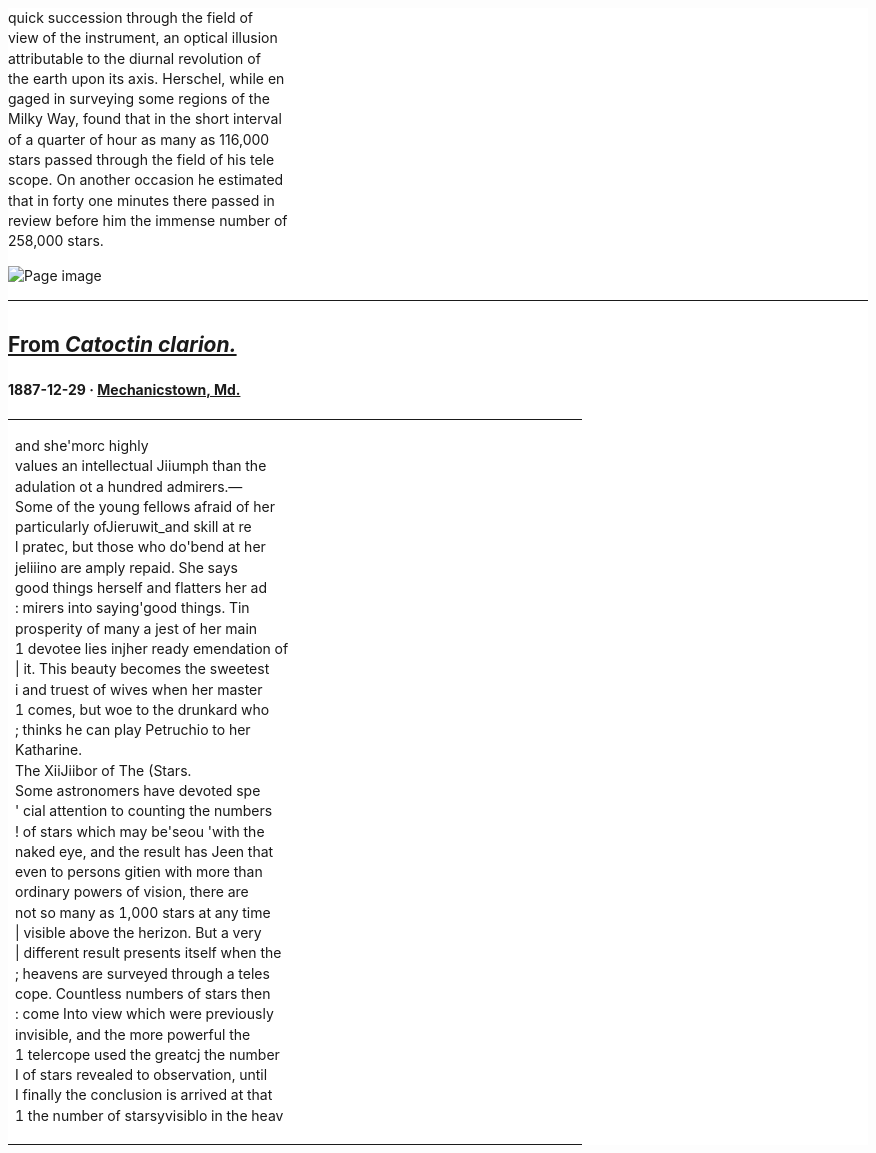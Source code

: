 quick succession through the field of  
view of the instrument, an optical illusion  
attributable to the diurnal revolution of  
the earth upon its axis. Herschel, while en­  
gaged in surveying some regions of the  
Milky Way, found that in the short interval  
of a quarter of hour as many as 116,000  
stars passed through the field of his tele­  
scope. On another occasion he estimated  
that in forty one minutes there passed in  
review before him the immense number of  
258,000 stars.  

</td><td style="width: 50%; max-height: 75%; margin: auto; display: block;">
<img alt="Page image" src="https://tile.loc.gov/image-services/iiif/service:ndnp:dlc:batch_dlc_chester_ver02:data:sn86053573:00211102056:1887122401:0636/pct:16.125312,47.675841,22.160292,33.501529/!600,600/0/default.jpg"/>
</td>
</tr></table>

---

## [From _Catoctin clarion._](https://www.loc.gov/resource/sn84026688/1887-12-29/ed-1/?sp=1)

#### 1887-12-29 &middot; [Mechanicstown, Md.](http://dbpedia.org/resource/Thurmont%2C_Maryland)

<table style="width: 100%;"><tr><td style="width: 50%">

and she&#x27;morc highly  
values an intellectual Jiiumph than the  
adulation ot a hundred admirers.—  
Some of the young fellows afraid of her  
particularly ofJieruwit_and skill at re­  
l pratec, but those who do&#x27;bend at her  
jeliiino are amply repaid. She says  
good things herself and flatters her ad­  
: mirers into saying&#x27;good things. Tin  
prosperity of many a jest of her main  
1 devotee lies injher ready emendation of  
| it. This beauty becomes the sweetest  
i and truest of wives when her master  
1 comes, but woe to the drunkard who  
; thinks he can play Petruchio to her  
Katharine.  
The XiiJiibor of The (Stars.  
Some astronomers have devoted spe­  
&#x27; cial attention to counting the numbers  
! of stars which may be&#x27;seou &#x27;with the  
naked eye, and the result has Jeen that  
even to persons gitien with more than  
ordinary powers of vision, there are  
not so many as 1,000 stars at any time  
| visible above the herizon. But a very  
| different result presents itself when the  
; heavens are surveyed through a teles­  
cope. Countless numbers of stars then  
: come Into view which were previously  
invisible, and the more powerful the  
1 telercope used the greatcj the number  
I of stars revealed to observation, until  
I finally the conclusion is arrived at that  
1 the number of starsyvisiblo in the heav­  